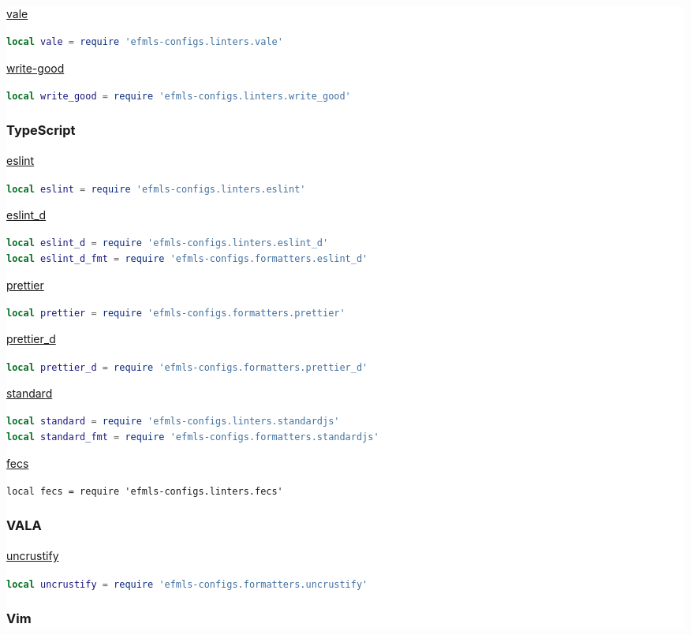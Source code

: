 [vale](https://github.com/ValeLint/vale)

```lua
local vale = require 'efmls-configs.linters.vale'
```

[write-good](https://github.com/btford/write-good)

```lua
local write_good = require 'efmls-configs.linters.write_good'
```

### TypeScript

[eslint](http://eslint.org/)

```lua
local eslint = require 'efmls-configs.linters.eslint'
```

[eslint_d](https://github.com/mantoni/eslint_d.js)

```lua
local eslint_d = require 'efmls-configs.linters.eslint_d'
local eslint_d_fmt = require 'efmls-configs.formatters.eslint_d'
```

[prettier](https://github.com/prettier/prettier)

```lua
local prettier = require 'efmls-configs.formatters.prettier'
```

[prettier_d](https://github.com/fsouza/prettierd)

```lua
local prettier_d = require 'efmls-configs.formatters.prettier_d'
```

[standard](http://standardjs.com/)

```lua
local standard = require 'efmls-configs.linters.standardjs'
local standard_fmt = require 'efmls-configs.formatters.standardjs'
```

[fecs](http://fecs.baidu.com/)

```
local fecs = require 'efmls-configs.linters.fecs'
```

### VALA

[uncrustify](https://github.com/uncrustify/uncrustify)

```lua
local uncrustify = require 'efmls-configs.formatters.uncrustify'
```

### Vim
